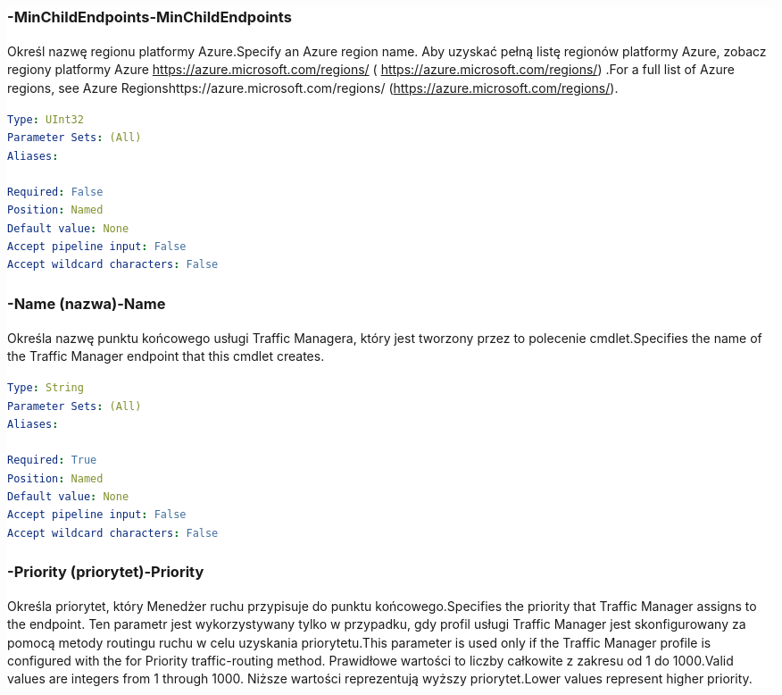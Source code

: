 ### <span data-ttu-id="769d2-134">-MinChildEndpoints</span><span class="sxs-lookup"><span data-stu-id="769d2-134">-MinChildEndpoints</span></span>
<span data-ttu-id="769d2-135">Określ nazwę regionu platformy Azure.</span><span class="sxs-lookup"><span data-stu-id="769d2-135">Specify an Azure region name.</span></span>
<span data-ttu-id="769d2-136">Aby uzyskać pełną listę regionów platformy Azure, zobacz regiony platformy Azure https://azure.microsoft.com/regions/ ( https://azure.microsoft.com/regions/) .</span><span class="sxs-lookup"><span data-stu-id="769d2-136">For a full list of Azure regions, see Azure Regionshttps://azure.microsoft.com/regions/ (https://azure.microsoft.com/regions/).</span></span>

```yaml
Type: UInt32
Parameter Sets: (All)
Aliases: 

Required: False
Position: Named
Default value: None
Accept pipeline input: False
Accept wildcard characters: False
```

### <span data-ttu-id="769d2-137">-Name (nazwa)</span><span class="sxs-lookup"><span data-stu-id="769d2-137">-Name</span></span>
<span data-ttu-id="769d2-138">Określa nazwę punktu końcowego usługi Traffic Managera, który jest tworzony przez to polecenie cmdlet.</span><span class="sxs-lookup"><span data-stu-id="769d2-138">Specifies the name of the Traffic Manager endpoint that this cmdlet creates.</span></span>

```yaml
Type: String
Parameter Sets: (All)
Aliases: 

Required: True
Position: Named
Default value: None
Accept pipeline input: False
Accept wildcard characters: False
```

### <span data-ttu-id="769d2-139">-Priority (priorytet)</span><span class="sxs-lookup"><span data-stu-id="769d2-139">-Priority</span></span>
<span data-ttu-id="769d2-140">Określa priorytet, który Menedżer ruchu przypisuje do punktu końcowego.</span><span class="sxs-lookup"><span data-stu-id="769d2-140">Specifies the priority that Traffic Manager assigns to the endpoint.</span></span>
<span data-ttu-id="769d2-141">Ten parametr jest wykorzystywany tylko w przypadku, gdy profil usługi Traffic Manager jest skonfigurowany za pomocą metody routingu ruchu w celu uzyskania priorytetu.</span><span class="sxs-lookup"><span data-stu-id="769d2-141">This parameter is used only if the Traffic Manager profile is configured with the for Priority traffic-routing method.</span></span>
<span data-ttu-id="769d2-142">Prawidłowe wartości to liczby całkowite z zakresu od 1 do 1000.</span><span class="sxs-lookup"><span data-stu-id="769d2-142">Valid values are integers from 1 through 1000.</span></span>
<span data-ttu-id="769d2-143">Niższe wartości reprezentują wyższy priorytet.</span><span class="sxs-lookup"><span data-stu-id="769d2-143">Lower values represent higher priority.</span></span>
